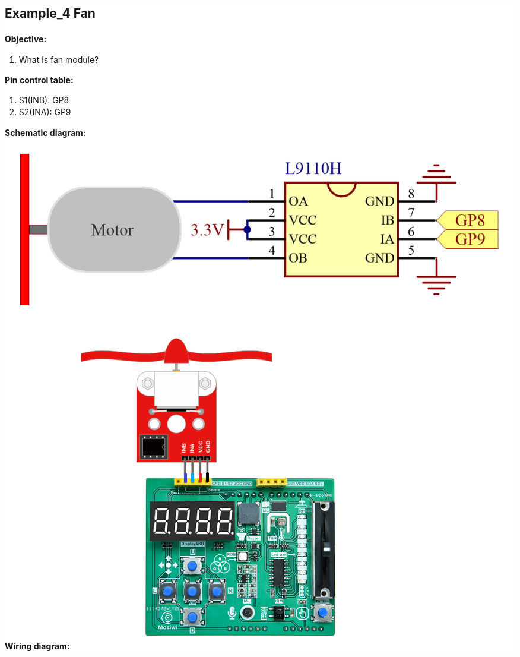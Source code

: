 
## Example_4 Fan   
**Objective:**     
1. What is fan module?         

**Pin control table:**   
1. S1(INB): GP8    
2. S2(INA): GP9

**Schematic diagram:**       
![Img](../../../_static/common_product/C1K0000_4in1_basic_learning_kit/Pico_tutorial/40img.png)    

**Wiring diagram:** 
![Img](../../../_static/common_product/C1K0000_4in1_basic_learning_kit/Pico_tutorial/12img.png)    
